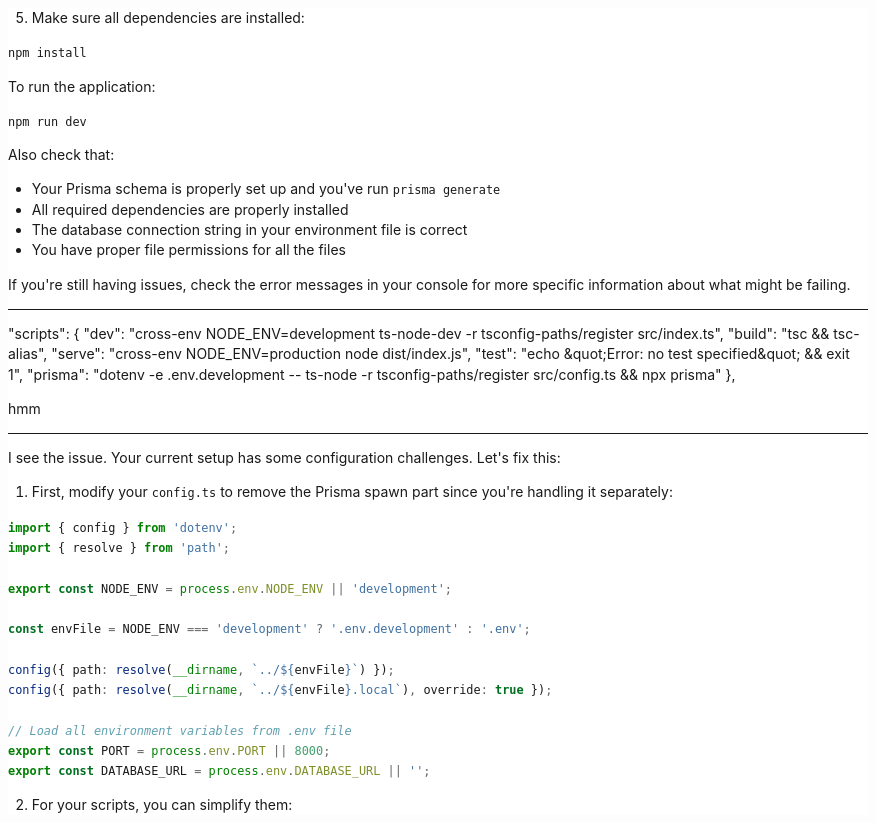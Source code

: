 5. Make sure all dependencies are installed:
```bash
npm install
```

To run the application:
```bash
npm run dev
```

Also check that:
- Your Prisma schema is properly set up and you've run `prisma generate`
- All required dependencies are properly installed
- The database connection string in your environment file is correct
- You have proper file permissions for all the files

If you're still having issues, check the error messages in your console for more specific information about what might be failing.

---

&quot;scripts&quot;: {
    &quot;dev&quot;: &quot;cross-env NODE_ENV=development ts-node-dev -r tsconfig-paths/register src/index.ts&quot;,
    &quot;build&quot;: &quot;tsc &amp;&amp; tsc-alias&quot;,
    &quot;serve&quot;: &quot;cross-env NODE_ENV=production node dist/index.js&quot;,
    &quot;test&quot;: &quot;echo \&quot;Error: no test specified\&quot; &amp;&amp; exit 1&quot;,
    &quot;prisma&quot;: &quot;dotenv -e .env.development -- ts-node -r tsconfig-paths/register src/config.ts &amp;&amp; npx prisma&quot;
  },

hmm

---

I see the issue. Your current setup has some configuration challenges. Let's fix this:

1. First, modify your `config.ts` to remove the Prisma spawn part since you're handling it separately:

```typescript
import { config } from 'dotenv';
import { resolve } from 'path';

export const NODE_ENV = process.env.NODE_ENV || 'development';

const envFile = NODE_ENV === 'development' ? '.env.development' : '.env';

config({ path: resolve(__dirname, `../${envFile}`) });
config({ path: resolve(__dirname, `../${envFile}.local`), override: true });

// Load all environment variables from .env file
export const PORT = process.env.PORT || 8000;
export const DATABASE_URL = process.env.DATABASE_URL || '';
```

2. For your scripts, you can simplify them:
